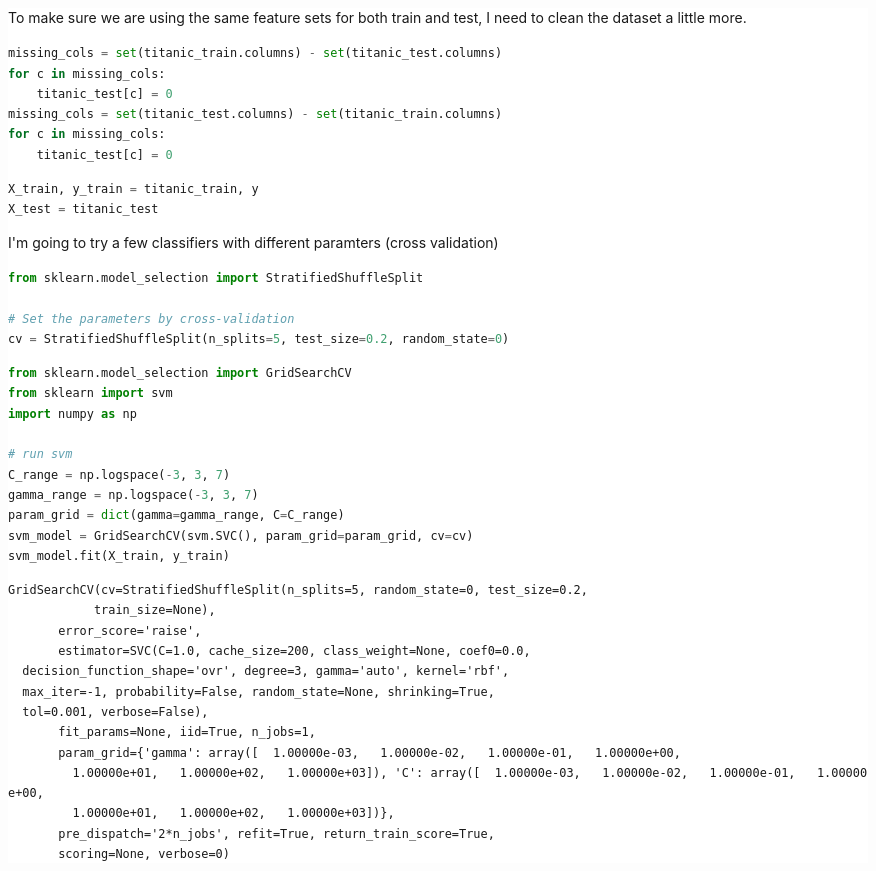 
To make sure we are using the same feature sets for both train and test, I need to clean the dataset a little more.


```python
missing_cols = set(titanic_train.columns) - set(titanic_test.columns)
for c in missing_cols:
    titanic_test[c] = 0
missing_cols = set(titanic_test.columns) - set(titanic_train.columns)
for c in missing_cols:
    titanic_test[c] = 0
```


```python
X_train, y_train = titanic_train, y
X_test = titanic_test
```

I'm going to try a few classifiers with different paramters (cross validation)


```python
from sklearn.model_selection import StratifiedShuffleSplit

# Set the parameters by cross-validation
cv = StratifiedShuffleSplit(n_splits=5, test_size=0.2, random_state=0)
```


```python
from sklearn.model_selection import GridSearchCV
from sklearn import svm
import numpy as np

# run svm
C_range = np.logspace(-3, 3, 7)
gamma_range = np.logspace(-3, 3, 7)
param_grid = dict(gamma=gamma_range, C=C_range)
svm_model = GridSearchCV(svm.SVC(), param_grid=param_grid, cv=cv)
svm_model.fit(X_train, y_train)
```




    GridSearchCV(cv=StratifiedShuffleSplit(n_splits=5, random_state=0, test_size=0.2,
                train_size=None),
           error_score='raise',
           estimator=SVC(C=1.0, cache_size=200, class_weight=None, coef0=0.0,
      decision_function_shape='ovr', degree=3, gamma='auto', kernel='rbf',
      max_iter=-1, probability=False, random_state=None, shrinking=True,
      tol=0.001, verbose=False),
           fit_params=None, iid=True, n_jobs=1,
           param_grid={'gamma': array([  1.00000e-03,   1.00000e-02,   1.00000e-01,   1.00000e+00,
             1.00000e+01,   1.00000e+02,   1.00000e+03]), 'C': array([  1.00000e-03,   1.00000e-02,   1.00000e-01,   1.00000e+00,
             1.00000e+01,   1.00000e+02,   1.00000e+03])},
           pre_dispatch='2*n_jobs', refit=True, return_train_score=True,
           scoring=None, verbose=0)
